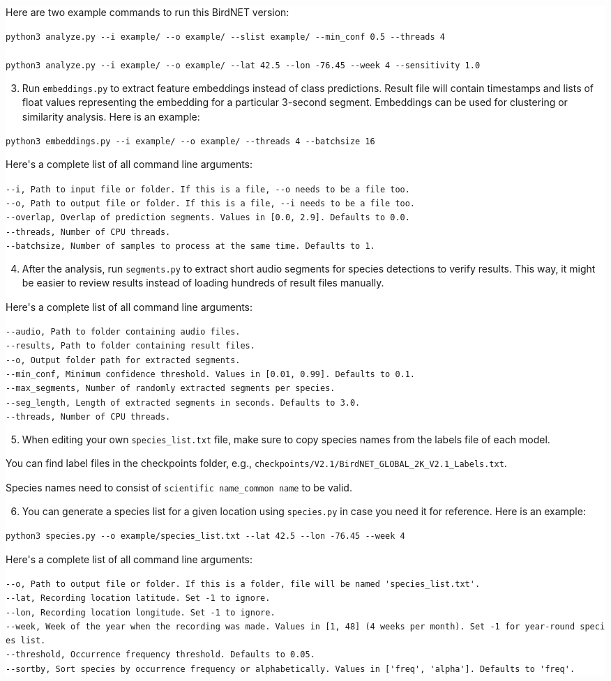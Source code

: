 Here are two example commands to run this BirdNET version:

```
python3 analyze.py --i example/ --o example/ --slist example/ --min_conf 0.5 --threads 4

python3 analyze.py --i example/ --o example/ --lat 42.5 --lon -76.45 --week 4 --sensitivity 1.0
```

3. Run `embeddings.py` to extract feature embeddings instead of class predictions. Result file will contain timestamps and lists of float values representing the embedding for a particular 3-second segment. Embeddings can be used for clustering or similarity analysis. Here is an example:

```
python3 embeddings.py --i example/ --o example/ --threads 4 --batchsize 16
```

Here's a complete list of all command line arguments:

```
--i, Path to input file or folder. If this is a file, --o needs to be a file too.
--o, Path to output file or folder. If this is a file, --i needs to be a file too.
--overlap, Overlap of prediction segments. Values in [0.0, 2.9]. Defaults to 0.0.
--threads, Number of CPU threads.
--batchsize, Number of samples to process at the same time. Defaults to 1.
```

4. After the analysis, run `segments.py` to extract short audio segments for species detections to verify results. This way, it might be easier to review results instead of loading hundreds of result files manually.

Here's a complete list of all command line arguments:

```
--audio, Path to folder containing audio files.
--results, Path to folder containing result files.
--o, Output folder path for extracted segments.
--min_conf, Minimum confidence threshold. Values in [0.01, 0.99]. Defaults to 0.1.
--max_segments, Number of randomly extracted segments per species.
--seg_length, Length of extracted segments in seconds. Defaults to 3.0.
--threads, Number of CPU threads.
```

5. When editing your own `species_list.txt` file, make sure to copy species names from the labels file of each model. 

You can find label files in the checkpoints folder, e.g., `checkpoints/V2.1/BirdNET_GLOBAL_2K_V2.1_Labels.txt`. 

Species names need to consist of `scientific name_common name` to be valid.

6. You can generate a species list for a given location using `species.py` in case you need it for reference. Here is an example:

```
python3 species.py --o example/species_list.txt --lat 42.5 --lon -76.45 --week 4
```

Here's a complete list of all command line arguments:

```
--o, Path to output file or folder. If this is a folder, file will be named 'species_list.txt'.
--lat, Recording location latitude. Set -1 to ignore.
--lon, Recording location longitude. Set -1 to ignore.
--week, Week of the year when the recording was made. Values in [1, 48] (4 weeks per month). Set -1 for year-round species list.
--threshold, Occurrence frequency threshold. Defaults to 0.05.
--sortby, Sort species by occurrence frequency or alphabetically. Values in ['freq', 'alpha']. Defaults to 'freq'.
```


[license-badge]: https://badgen.net/badge/License/CC-BY-NC-SA%204.0/green
[os-badge]: https://badgen.net/badge/OS/Linux%2C%20Windows/blue
[species-badge]: https://badgen.net/badge/Species/2424/blue
[cc-by-nc-sa]: http://creativecommons.org/licenses/by-nc-sa/4.0/